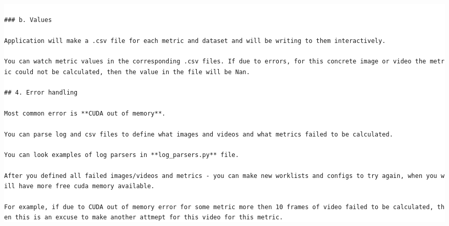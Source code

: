 ```

### b. Values

Application will make a .csv file for each metric and dataset and will be writing to them interactively.

You can watch metric values in the corresponding .csv files. If due to errors, for this concrete image or video the metric could not be calculated, then the value in the file will be Nan.

## 4. Error handling

Most common error is **CUDA out of memory**.

You can parse log and csv files to define what images and videos and what metrics failed to be calculated.

You can look examples of log parsers in **log_parsers.py** file.

After you defined all failed images/videos and metrics - you can make new worklists and configs to try again, when you will have more free cuda memory available.

For example, if due to CUDA out of memory error for some metric more then 10 frames of video failed to be calculated, then this is an excuse to make another attmept for this video for this metric.
